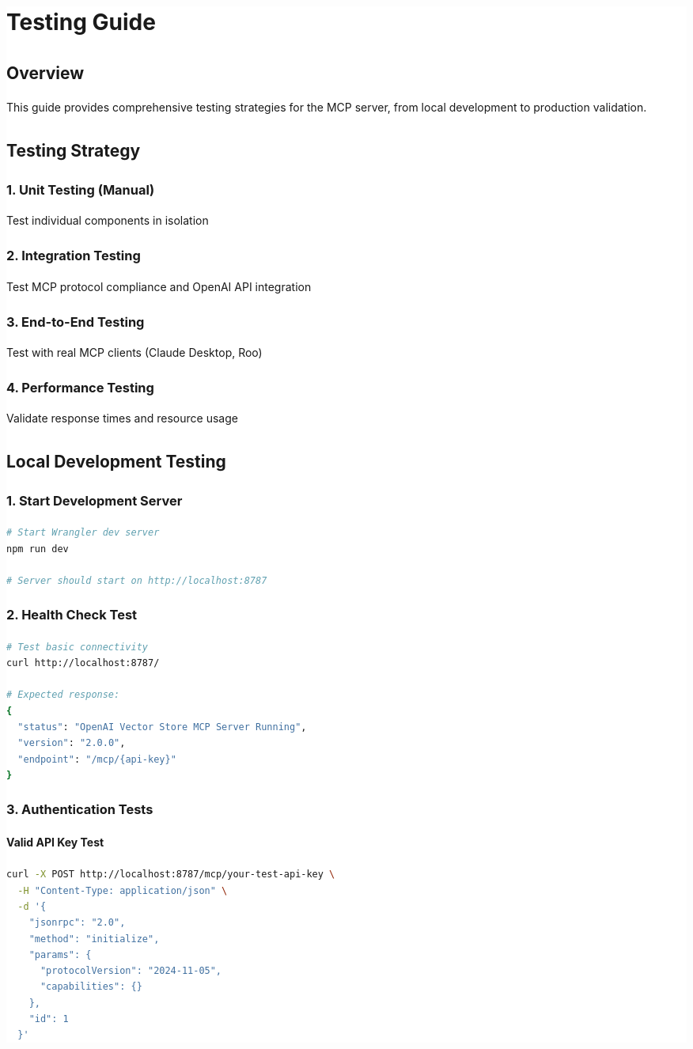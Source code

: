 # Testing Guide

## Overview

This guide provides comprehensive testing strategies for the MCP server, from local development to production validation.

## Testing Strategy

### 1. Unit Testing (Manual)
Test individual components in isolation

### 2. Integration Testing
Test MCP protocol compliance and OpenAI API integration

### 3. End-to-End Testing
Test with real MCP clients (Claude Desktop, Roo)

### 4. Performance Testing
Validate response times and resource usage

## Local Development Testing

### 1. Start Development Server
```bash
# Start Wrangler dev server
npm run dev

# Server should start on http://localhost:8787
```

### 2. Health Check Test
```bash
# Test basic connectivity
curl http://localhost:8787/

# Expected response:
{
  "status": "OpenAI Vector Store MCP Server Running",
  "version": "2.0.0",
  "endpoint": "/mcp/{api-key}"
}
```

### 3. Authentication Tests

#### Valid API Key Test
```bash
curl -X POST http://localhost:8787/mcp/your-test-api-key \
  -H "Content-Type: application/json" \
  -d '{
    "jsonrpc": "2.0",
    "method": "initialize",
    "params": {
      "protocolVersion": "2024-11-05",
      "capabilities": {}
    },
    "id": 1
  }'

```